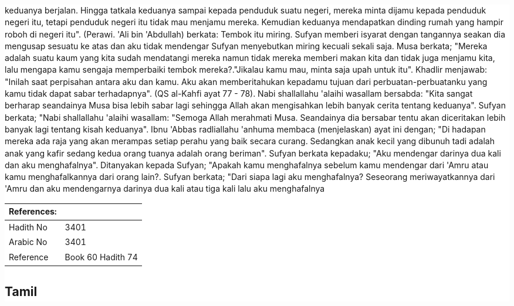 keduanya berjalan. Hingga tatkala keduanya sampai kepada penduduk suatu negeri, mereka minta dijamu kepada penduduk negeri itu, tetapi penduduk negeri itu tidak mau menjamu mereka. Kemudian keduanya mendapatkan dinding rumah yang hampir roboh di negeri itu". (Perawi. 'Ali bin 'Abdullah) berkata: Tembok itu miring. Sufyan memberi isyarat dengan tangannya seakan dia mengusap sesuatu ke atas dan aku tidak mendengar Sufyan menyebutkan miring kecuali sekali saja. Musa berkata; "Mereka adalah suatu kaum yang kita sudah mendatangi mereka namun tidak mereka memberi makan kita dan tidak juga menjamu kita, lalu mengapa kamu sengaja memperbaiki tembok mereka?."Jikalau kamu mau, minta saja upah untuk itu". Khadlir menjawab: "Inilah saat perpisahan antara aku dan kamu. Aku akan memberitahukan kepadamu tujuan dari perbuatan-perbuatanku yang kamu tidak dapat sabar terhadapnya". (QS al-Kahfi ayat 77 - 78). Nabi shallallahu 'alaihi wasallam bersabda: "Kita sangat berharap seandainya Musa bisa lebih sabar lagi sehingga Allah akan mengisahkan lebih banyak cerita tentang keduanya". Sufyan berkata; "Nabi shallallahu 'alaihi wasallam: "Semoga Allah merahmati Musa. Seandainya dia bersabar tentu akan diceritakan lebih banyak lagi tentang kisah keduanya". Ibnu 'Abbas radliallahu 'anhuma membaca (menjelaskan) ayat ini dengan; "Di hadapan mereka ada raja yang akan merampas setiap perahu yang baik secara curang. Sedangkan anak kecil yang dibunuh tadi adalah anak yang kafir sedang kedua orang tuanya adalah orang beriman". Sufyan berkata kepadaku; "Aku mendengar darinya dua kali dan aku menghafalnya". Ditanyakan kepada Sufyan; "Apakah kamu menghafalnya sebelum kamu mendengar dari 'Amru atau kamu menghafalkannya dari orang lain?. Sufyan berkata; "Dari siapa lagi aku menghafalnya? Seseorang meriwayatkannya dari 'Amru dan aku mendengarnya darinya dua kali atau tiga kali lalu aku menghafalnya
</div>
<div style={{backgroundColor:'#f8f9fa',padding:20, marginBottom: 10}}><table> <thead> <tr> <th>References:</th> <th></th> </tr> </thead> <tbody><tr><td>Hadith No</td><td>3401</td></tr><tr><td>Arabic No</td><td>3401</td></tr><tr><td>Reference</td><td>Book 60 Hadith 74</td></tr></tbody></table></div>

## Tamil


<div dir="ltr" lang="ta" style={{fontSize:'larger',backgroundColor:'#f8f9fa',padding:20}}>